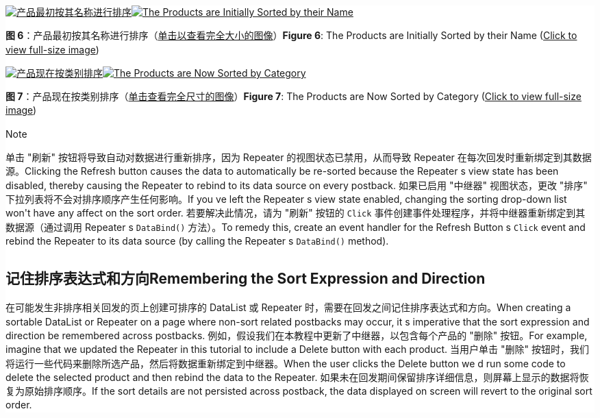 <span data-ttu-id="9efb4-180">[![产品最初按其名称进行排序](sorting-data-in-a-datalist-or-repeater-control-cs/_static/image15.png)](sorting-data-in-a-datalist-or-repeater-control-cs/_static/image14.png)</span><span class="sxs-lookup"><span data-stu-id="9efb4-180">[![The Products are Initially Sorted by their Name](sorting-data-in-a-datalist-or-repeater-control-cs/_static/image15.png)](sorting-data-in-a-datalist-or-repeater-control-cs/_static/image14.png)</span></span>

<span data-ttu-id="9efb4-181">**图 6**：产品最初按其名称进行排序（[单击以查看完全大小的图像](sorting-data-in-a-datalist-or-repeater-control-cs/_static/image16.png)）</span><span class="sxs-lookup"><span data-stu-id="9efb4-181">**Figure 6**: The Products are Initially Sorted by their Name ([Click to view full-size image](sorting-data-in-a-datalist-or-repeater-control-cs/_static/image16.png))</span></span>

<span data-ttu-id="9efb4-182">[![产品现在按类别排序](sorting-data-in-a-datalist-or-repeater-control-cs/_static/image18.png)](sorting-data-in-a-datalist-or-repeater-control-cs/_static/image17.png)</span><span class="sxs-lookup"><span data-stu-id="9efb4-182">[![The Products are Now Sorted by Category](sorting-data-in-a-datalist-or-repeater-control-cs/_static/image18.png)](sorting-data-in-a-datalist-or-repeater-control-cs/_static/image17.png)</span></span>

<span data-ttu-id="9efb4-183">**图 7**：产品现在按类别排序（[单击查看完全尺寸的图像](sorting-data-in-a-datalist-or-repeater-control-cs/_static/image19.png)）</span><span class="sxs-lookup"><span data-stu-id="9efb4-183">**Figure 7**: The Products are Now Sorted by Category ([Click to view full-size image](sorting-data-in-a-datalist-or-repeater-control-cs/_static/image19.png))</span></span>

> [!NOTE]
> <span data-ttu-id="9efb4-184">单击 "刷新" 按钮将导致自动对数据进行重新排序，因为 Repeater 的视图状态已禁用，从而导致 Repeater 在每次回发时重新绑定到其数据源。</span><span class="sxs-lookup"><span data-stu-id="9efb4-184">Clicking the Refresh button causes the data to automatically be re-sorted because the Repeater s view state has been disabled, thereby causing the Repeater to rebind to its data source on every postback.</span></span> <span data-ttu-id="9efb4-185">如果已启用 "中继器" 视图状态，更改 "排序" 下拉列表将不会对排序顺序产生任何影响。</span><span class="sxs-lookup"><span data-stu-id="9efb4-185">If you ve left the Repeater s view state enabled, changing the sorting drop-down list won't have any affect on the sort order.</span></span> <span data-ttu-id="9efb4-186">若要解决此情况，请为 "刷新" 按钮的 `Click` 事件创建事件处理程序，并将中继器重新绑定到其数据源（通过调用 Repeater s `DataBind()` 方法）。</span><span class="sxs-lookup"><span data-stu-id="9efb4-186">To remedy this, create an event handler for the Refresh Button s `Click` event and rebind the Repeater to its data source (by calling the Repeater s `DataBind()` method).</span></span>

## <a name="remembering-the-sort-expression-and-direction"></a><span data-ttu-id="9efb4-187">记住排序表达式和方向</span><span class="sxs-lookup"><span data-stu-id="9efb4-187">Remembering the Sort Expression and Direction</span></span>

<span data-ttu-id="9efb4-188">在可能发生非排序相关回发的页上创建可排序的 DataList 或 Repeater 时，需要在回发之间记住排序表达式和方向。</span><span class="sxs-lookup"><span data-stu-id="9efb4-188">When creating a sortable DataList or Repeater on a page where non-sort related postbacks may occur, it s imperative that the sort expression and direction be remembered across postbacks.</span></span> <span data-ttu-id="9efb4-189">例如，假设我们在本教程中更新了中继器，以包含每个产品的 "删除" 按钮。</span><span class="sxs-lookup"><span data-stu-id="9efb4-189">For example, imagine that we updated the Repeater in this tutorial to include a Delete button with each product.</span></span> <span data-ttu-id="9efb4-190">当用户单击 "删除" 按钮时，我们将运行一些代码来删除所选产品，然后将数据重新绑定到中继器。</span><span class="sxs-lookup"><span data-stu-id="9efb4-190">When the user clicks the Delete button we d run some code to delete the selected product and then rebind the data to the Repeater.</span></span> <span data-ttu-id="9efb4-191">如果未在回发期间保留排序详细信息，则屏幕上显示的数据将恢复为原始排序顺序。</span><span class="sxs-lookup"><span data-stu-id="9efb4-191">If the sort details are not persisted across postback, the data displayed on screen will revert to the original sort order.</span></span>
